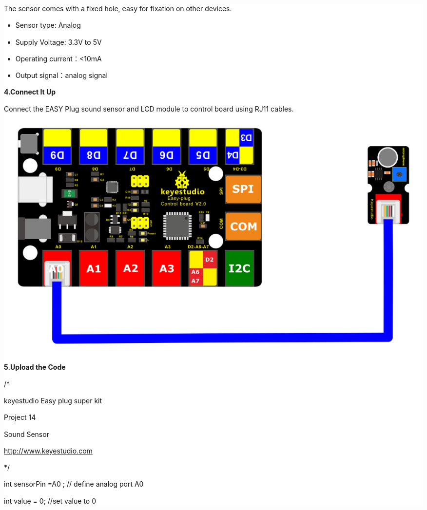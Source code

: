 The sensor comes with a fixed hole, easy for fixation on other devices.

-   Sensor type: Analog

-   Supply Voltage: 3.3V to 5V

-   Operating current：\<10mA

-   Output signal：analog signal

**4.Connect It Up**

Connect the EASY Plug sound sensor and LCD module to control board using RJ11
cables.

![](media/59eaf615d05165b802af8c9337f1fd1f.png)

**5.Upload the Code**

/\*

keyestudio Easy plug super kit

Project 14

Sound Sensor

http://www.keyestudio.com

\*/

int sensorPin =A0 ; // define analog port A0

int value = 0; //set value to 0

